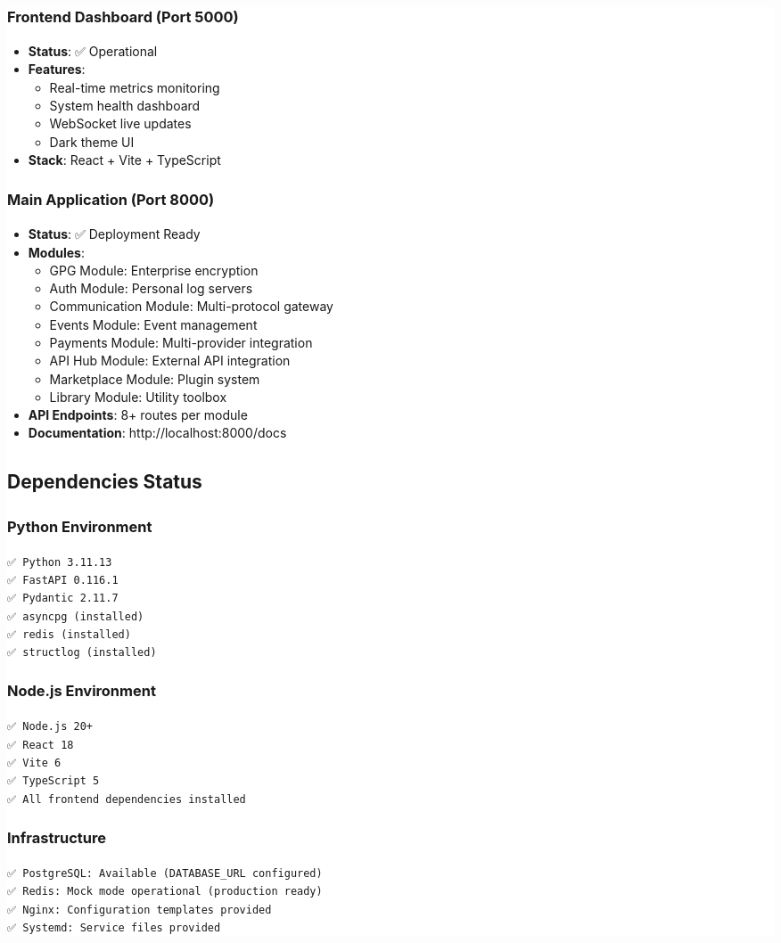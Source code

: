 ### Frontend Dashboard (Port 5000)
- **Status**: ✅ Operational
- **Features**:
  - Real-time metrics monitoring
  - System health dashboard
  - WebSocket live updates
  - Dark theme UI
- **Stack**: React + Vite + TypeScript

### Main Application (Port 8000)
- **Status**: ✅ Deployment Ready
- **Modules**:
  - GPG Module: Enterprise encryption
  - Auth Module: Personal log servers
  - Communication Module: Multi-protocol gateway
  - Events Module: Event management
  - Payments Module: Multi-provider integration
  - API Hub Module: External API integration
  - Marketplace Module: Plugin system
  - Library Module: Utility toolbox
- **API Endpoints**: 8+ routes per module
- **Documentation**: http://localhost:8000/docs

## Dependencies Status

### Python Environment
```
✅ Python 3.11.13
✅ FastAPI 0.116.1
✅ Pydantic 2.11.7
✅ asyncpg (installed)
✅ redis (installed)
✅ structlog (installed)
```

### Node.js Environment
```
✅ Node.js 20+
✅ React 18
✅ Vite 6
✅ TypeScript 5
✅ All frontend dependencies installed
```

### Infrastructure
```
✅ PostgreSQL: Available (DATABASE_URL configured)
✅ Redis: Mock mode operational (production ready)
✅ Nginx: Configuration templates provided
✅ Systemd: Service files provided
```
